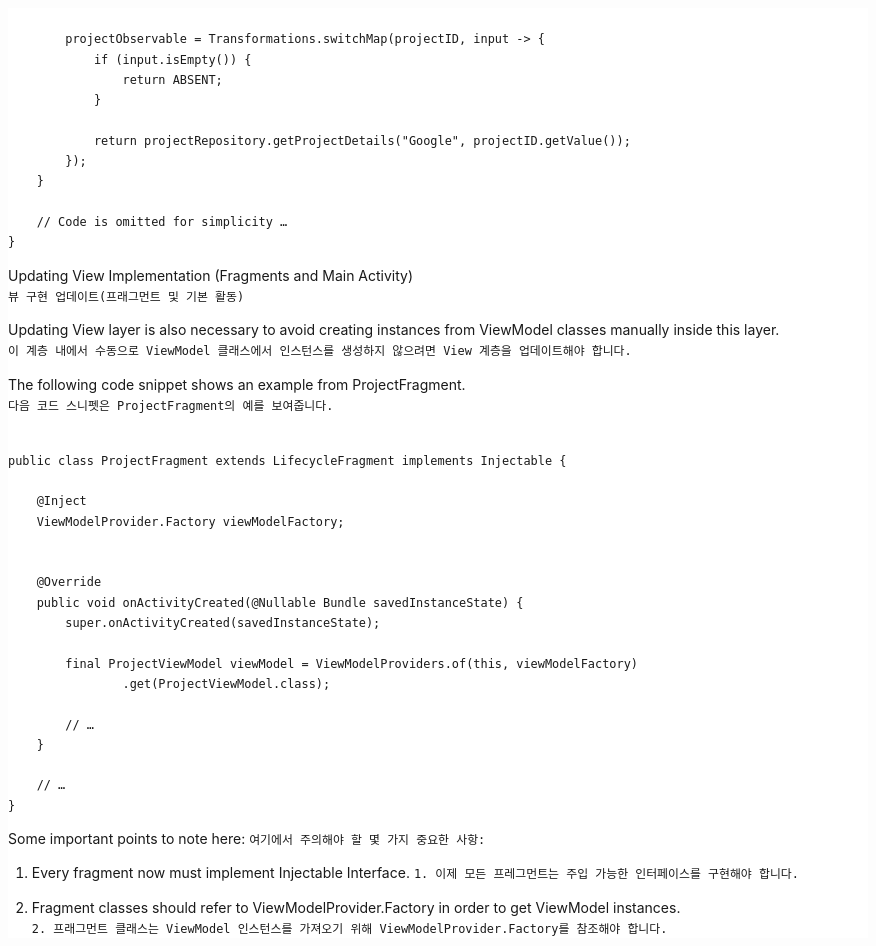 ```

        projectObservable = Transformations.switchMap(projectID, input -> {
            if (input.isEmpty()) {
                return ABSENT;
            }

            return projectRepository.getProjectDetails("Google", projectID.getValue());
        });
    }

    // Code is omitted for simplicity …
}
```   

Updating View Implementation (Fragments and Main Activity)   
`뷰 구현 업데이트(프래그먼트 및 기본 활동)`   
   
Updating View layer is also necessary to avoid
creating instances from ViewModel classes manually inside this layer.   
`이 계층 내에서 수동으로 ViewModel 클래스에서 인스턴스를 생성하지 않으려면 View 계층을 업데이트해야 합니다.`   
   
The following code snippet shows an example from ProjectFragment.   
`다음 코드 스니펫은 ProjectFragment의 예를 보여줍니다.`   
   
```

public class ProjectFragment extends LifecycleFragment implements Injectable {

    @Inject
    ViewModelProvider.Factory viewModelFactory;


    @Override
    public void onActivityCreated(@Nullable Bundle savedInstanceState) {
        super.onActivityCreated(savedInstanceState);

        final ProjectViewModel viewModel = ViewModelProviders.of(this, viewModelFactory)
                .get(ProjectViewModel.class);

        // …
    }

    // …
}
```   

Some important points to note here:
`여기에서 주의해야 할 몇 가지 중요한 사항:`   

1. Every fragment now must implement Injectable Interface.
   `1. 이제 모든 프레그먼트는 주입 가능한 인터페이스를 구현해야 합니다.`   
   
2. Fragment classes should refer to ViewModelProvider.Factory in order to get ViewModel instances.   
   `2. 프래그먼트 클래스는 ViewModel 인스턴스를 가져오기 위해 ViewModelProvider.Factory를 참조해야 합니다.`   
